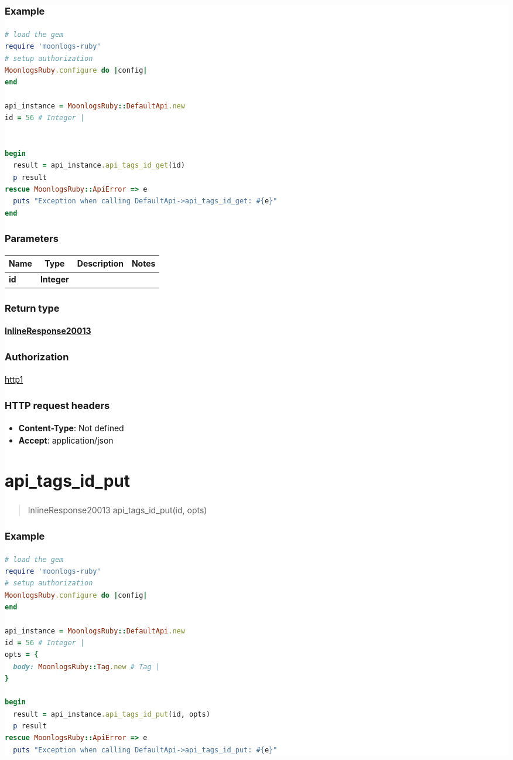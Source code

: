 ### Example
```ruby
# load the gem
require 'moonlogs-ruby'
# setup authorization
MoonlogsRuby.configure do |config|
end

api_instance = MoonlogsRuby::DefaultApi.new
id = 56 # Integer | 


begin
  result = api_instance.api_tags_id_get(id)
  p result
rescue MoonlogsRuby::ApiError => e
  puts "Exception when calling DefaultApi->api_tags_id_get: #{e}"
end
```

### Parameters

Name | Type | Description  | Notes
------------- | ------------- | ------------- | -------------
 **id** | **Integer**|  | 

### Return type

[**InlineResponse20013**](InlineResponse20013.md)

### Authorization

[http1](../README.md#http1)

### HTTP request headers

 - **Content-Type**: Not defined
 - **Accept**: application/json



# **api_tags_id_put**
> InlineResponse20013 api_tags_id_put(id, opts)



### Example
```ruby
# load the gem
require 'moonlogs-ruby'
# setup authorization
MoonlogsRuby.configure do |config|
end

api_instance = MoonlogsRuby::DefaultApi.new
id = 56 # Integer | 
opts = { 
  body: MoonlogsRuby::Tag.new # Tag | 
}

begin
  result = api_instance.api_tags_id_put(id, opts)
  p result
rescue MoonlogsRuby::ApiError => e
  puts "Exception when calling DefaultApi->api_tags_id_put: #{e}"
```
